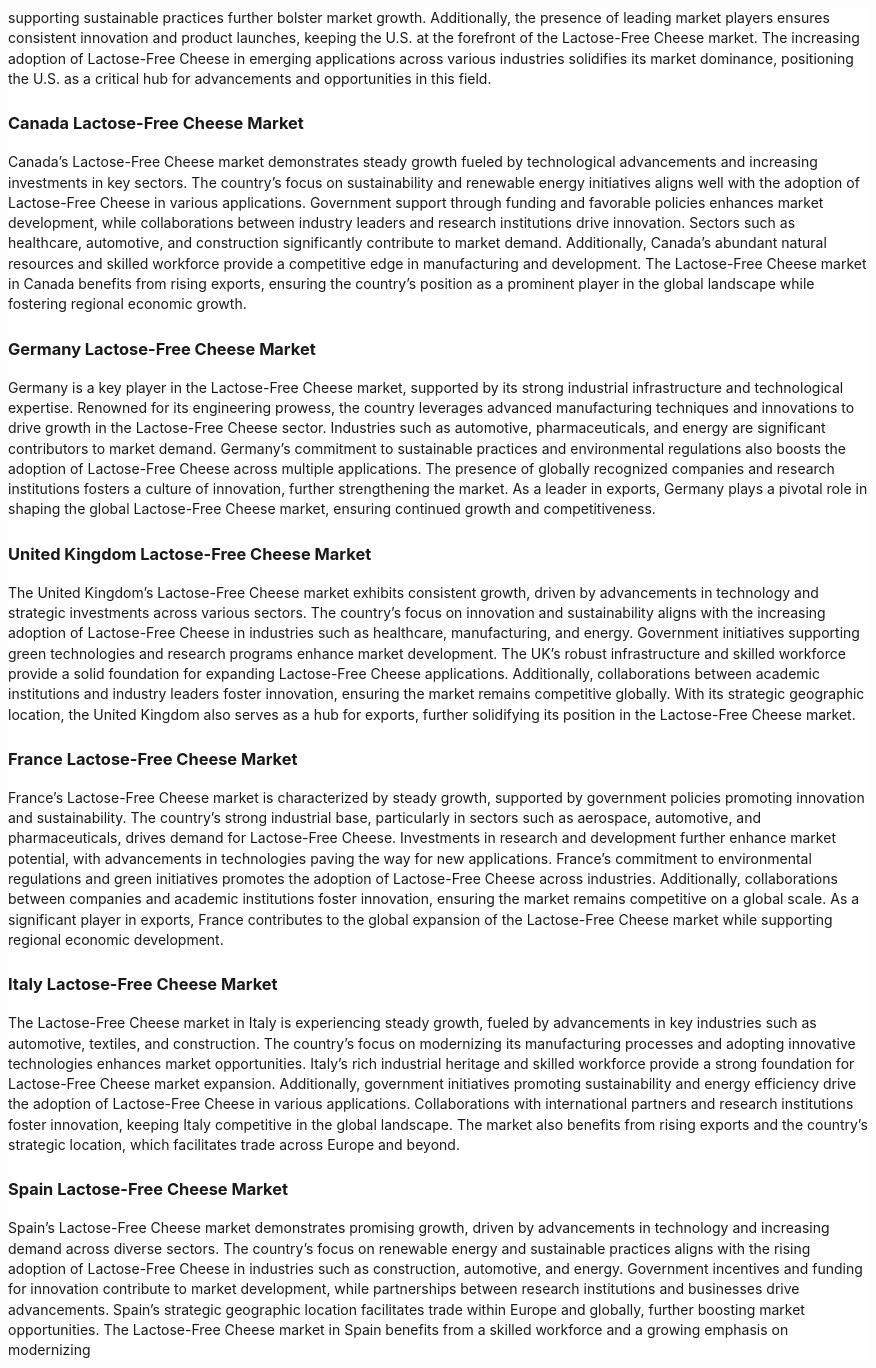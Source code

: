 supporting sustainable practices further bolster market growth. Additionally, the presence of leading market players ensures consistent innovation and product launches, keeping the U.S. at the forefront of the Lactose-Free Cheese market. The increasing adoption of Lactose-Free Cheese in emerging applications across various industries solidifies its market dominance, positioning the U.S. as a critical hub for advancements and opportunities in this field.</p><h3>Canada Lactose-Free Cheese Market</h3><p>Canada&rsquo;s Lactose-Free Cheese market demonstrates steady growth fueled by technological advancements and increasing investments in key sectors. The country&rsquo;s focus on sustainability and renewable energy initiatives aligns well with the adoption of Lactose-Free Cheese in various applications. Government support through funding and favorable policies enhances market development, while collaborations between industry leaders and research institutions drive innovation. Sectors such as healthcare, automotive, and construction significantly contribute to market demand. Additionally, Canada&rsquo;s abundant natural resources and skilled workforce provide a competitive edge in manufacturing and development. The Lactose-Free Cheese market in Canada benefits from rising exports, ensuring the country&rsquo;s position as a prominent player in the global landscape while fostering regional economic growth.</p><h3>Germany Lactose-Free Cheese Market</h3><p>Germany is a key player in the Lactose-Free Cheese market, supported by its strong industrial infrastructure and technological expertise. Renowned for its engineering prowess, the country leverages advanced manufacturing techniques and innovations to drive growth in the Lactose-Free Cheese sector. Industries such as automotive, pharmaceuticals, and energy are significant contributors to market demand. Germany&rsquo;s commitment to sustainable practices and environmental regulations also boosts the adoption of Lactose-Free Cheese across multiple applications. The presence of globally recognized companies and research institutions fosters a culture of innovation, further strengthening the market. As a leader in exports, Germany plays a pivotal role in shaping the global Lactose-Free Cheese market, ensuring continued growth and competitiveness.</p><h3>United Kingdom Lactose-Free Cheese Market</h3><p>The United Kingdom&rsquo;s Lactose-Free Cheese market exhibits consistent growth, driven by advancements in technology and strategic investments across various sectors. The country&rsquo;s focus on innovation and sustainability aligns with the increasing adoption of Lactose-Free Cheese in industries such as healthcare, manufacturing, and energy. Government initiatives supporting green technologies and research programs enhance market development. The UK&rsquo;s robust infrastructure and skilled workforce provide a solid foundation for expanding Lactose-Free Cheese applications. Additionally, collaborations between academic institutions and industry leaders foster innovation, ensuring the market remains competitive globally. With its strategic geographic location, the United Kingdom also serves as a hub for exports, further solidifying its position in the Lactose-Free Cheese market.</p><h3>France Lactose-Free Cheese Market</h3><p>France&rsquo;s Lactose-Free Cheese market is characterized by steady growth, supported by government policies promoting innovation and sustainability. The country&rsquo;s strong industrial base, particularly in sectors such as aerospace, automotive, and pharmaceuticals, drives demand for Lactose-Free Cheese. Investments in research and development further enhance market potential, with advancements in technologies paving the way for new applications. France&rsquo;s commitment to environmental regulations and green initiatives promotes the adoption of Lactose-Free Cheese across industries. Additionally, collaborations between companies and academic institutions foster innovation, ensuring the market remains competitive on a global scale. As a significant player in exports, France contributes to the global expansion of the Lactose-Free Cheese market while supporting regional economic development.</p><h3>Italy Lactose-Free Cheese Market</h3><p>The Lactose-Free Cheese market in Italy is experiencing steady growth, fueled by advancements in key industries such as automotive, textiles, and construction. The country&rsquo;s focus on modernizing its manufacturing processes and adopting innovative technologies enhances market opportunities. Italy&rsquo;s rich industrial heritage and skilled workforce provide a strong foundation for Lactose-Free Cheese market expansion. Additionally, government initiatives promoting sustainability and energy efficiency drive the adoption of Lactose-Free Cheese in various applications. Collaborations with international partners and research institutions foster innovation, keeping Italy competitive in the global landscape. The market also benefits from rising exports and the country&rsquo;s strategic location, which facilitates trade across Europe and beyond.</p><h3>Spain Lactose-Free Cheese Market</h3><p>Spain&rsquo;s Lactose-Free Cheese market demonstrates promising growth, driven by advancements in technology and increasing demand across diverse sectors. The country&rsquo;s focus on renewable energy and sustainable practices aligns with the rising adoption of Lactose-Free Cheese in industries such as construction, automotive, and energy. Government incentives and funding for innovation contribute to market development, while partnerships between research institutions and businesses drive advancements. Spain&rsquo;s strategic geographic location facilitates trade within Europe and globally, further boosting market opportunities. The Lactose-Free Cheese market in Spain benefits from a skilled workforce and a growing emphasis on modernizing